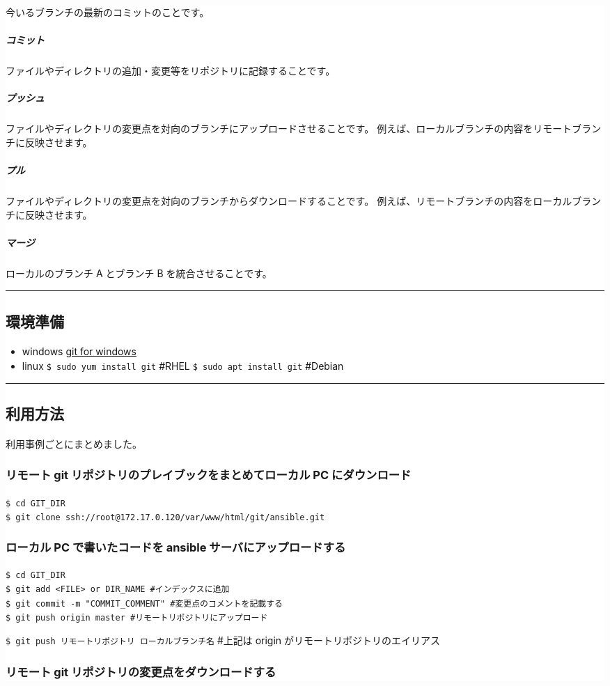 今いるブランチの最新のコミットのことです。

##### コミット

ファイルやディレクトリの追加・変更等をリポジトリに記録することです。

##### プッシュ

ファイルやディレクトリの変更点を対向のブランチにアップロードさせることです。
例えば、ローカルブランチの内容をリモートブランチに反映させます。

##### プル

ファイルやディレクトリの変更点を対向のブランチからダウンロードすることです。
例えば、リモートブランチの内容をローカルブランチに反映させます。

##### マージ

ローカルのブランチ A とブランチ B を統合させることです。

---

## 環境準備

- windows
  [git for windows](https://gitforwindows.org/)
  <br>
- linux
  `$ sudo yum install git` #RHEL
  `$ sudo apt install git` #Debian

---

## 利用方法

利用事例ごとにまとめました。

### リモート git リポジトリのプレイブックをまとめてローカル PC にダウンロード

```
$ cd GIT_DIR
$ git clone ssh://root@172.17.0.120/var/www/html/git/ansible.git
```

### ローカル PC で書いたコードを ansible サーバにアップロードする

```
$ cd GIT_DIR
$ git add <FILE> or DIR_NAME #インデックスに追加
$ git commit -m "COMMIT_COMMENT" #変更点のコメントを記載する
$ git push origin master #リモートリポジトリにアップロード
```

`$ git push リモートリポジトリ ローカルブランチ名` #上記は origin がリモートリポジトリのエイリアス

### リモート git リポジトリの変更点をダウンロードする

